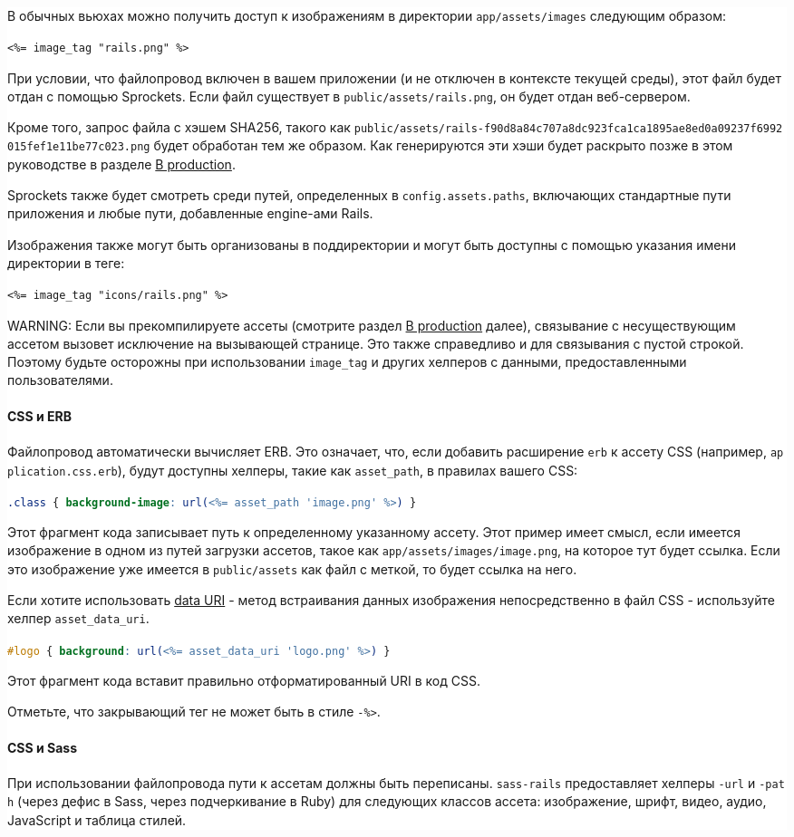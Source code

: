 В обычных вьюхах можно получить доступ к изображениям в директории `app/assets/images` следующим образом:

```erb
<%= image_tag "rails.png" %>
```

При условии, что файлопровод включен в вашем приложении (и не отключен в контексте текущей среды), этот файл будет отдан с помощью Sprockets. Если файл существует в `public/assets/rails.png`, он будет отдан веб-сервером.

Кроме того, запрос файла с хэшем SHA256, такого как `public/assets/rails-f90d8a84c707a8dc923fca1ca1895ae8ed0a09237f6992015fef1e11be77c023.png` будет обработан тем же образом. Как генерируются эти хэши будет раскрыто позже в этом руководстве в разделе [В production](#in-production).

Sprockets также будет смотреть среди путей, определенных в `config.assets.paths`, включающих стандартные пути приложения и любые пути, добавленные engine-ами Rails.

Изображения также могут быть организованы в поддиректории и могут быть доступны с помощью указания имени директории в теге:

```erb
<%= image_tag "icons/rails.png" %>
```

WARNING: Если вы прекомпилируете ассеты (смотрите раздел [В production](#in-production) далее), связывание с несуществующим ассетом вызовет исключение на вызывающей странице. Это также справедливо и для связывания с пустой строкой. Поэтому будьте осторожны при использовании `image_tag` и других хелперов с данными, предоставленными пользователями.

#### CSS и ERB

Файлопровод автоматически вычисляет ERB. Это означает, что, если добавить расширение `erb` к ассету CSS (например, `application.css.erb`), будут доступны хелперы, такие как `asset_path`, в правилах вашего CSS:

```css
.class { background-image: url(<%= asset_path 'image.png' %>) }
```

Этот фрагмент кода записывает путь к определенному указанному ассету. Этот пример имеет смысл, если имеется изображение в одном из путей загрузки ассетов, такое как `app/assets/images/image.png`, на которое тут будет ссылка. Если это изображение уже имеется в `public/assets` как файл с меткой, то будет ссылка на него.

Если хотите использовать [data URI](https://ru.wikipedia.org/wiki/Data:_URL) - метод встраивания данных изображения непосредственно в файл CSS - используйте хелпер `asset_data_uri`.

```css
#logo { background: url(<%= asset_data_uri 'logo.png' %>) }
```

Этот фрагмент кода вставит правильно отформатированный URI в код CSS.

Отметьте, что закрывающий тег не может быть в стиле `-%>`.

#### CSS и Sass

При использовании файлопровода пути к ассетам должны быть переписаны. `sass-rails` предоставляет хелперы `-url` и `-path` (через дефис в Sass, через подчеркивание в Ruby) для следующих классов ассета: изображение, шрифт, видео, аудио, JavaScript и таблица стилей.

